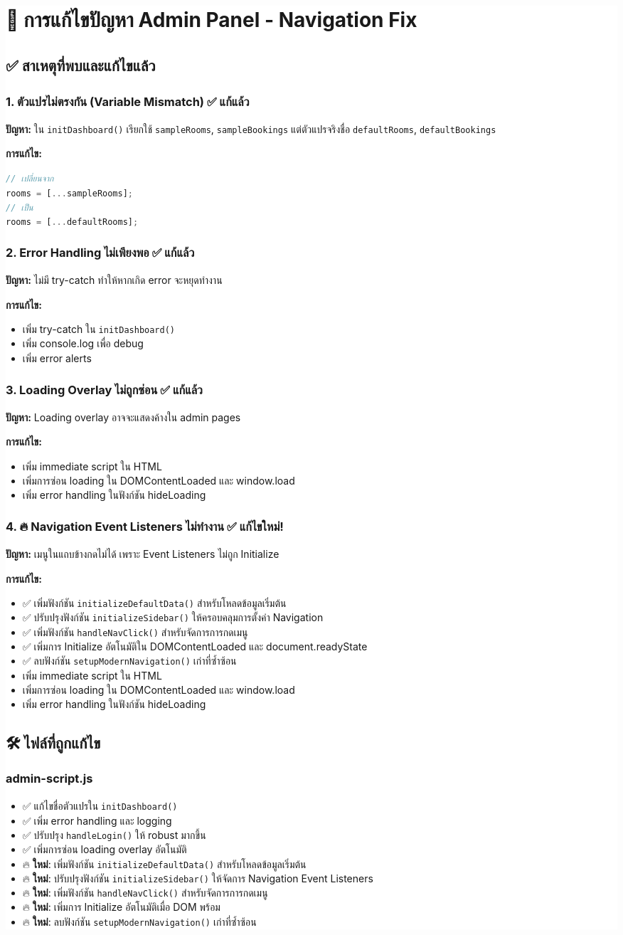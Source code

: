 # 🔧 การแก้ไขปัญหา Admin Panel - Navigation Fix

## ✅ สาเหตุที่พบและแก้ไขแล้ว

### 1. ตัวแปรไม่ตรงกัน (Variable Mismatch) ✅ แก้แล้ว
**ปัญหา:** ใน `initDashboard()` เรียกใช้ `sampleRooms`, `sampleBookings` แต่ตัวแปรจริงชื่อ `defaultRooms`, `defaultBookings`

**การแก้ไข:**
```javascript
// เปลี่ยนจาก
rooms = [...sampleRooms];
// เป็น
rooms = [...defaultRooms];
```

### 2. Error Handling ไม่เพียงพอ ✅ แก้แล้ว
**ปัญหา:** ไม่มี try-catch ทำให้หากเกิด error จะหยุดทำงาน

**การแก้ไข:**
- เพิ่ม try-catch ใน `initDashboard()`
- เพิ่ม console.log เพื่อ debug
- เพิ่ม error alerts

### 3. Loading Overlay ไม่ถูกซ่อน ✅ แก้แล้ว
**ปัญหา:** Loading overlay อาจจะแสดงค้างใน admin pages

**การแก้ไข:**
- เพิ่ม immediate script ใน HTML
- เพิ่มการซ่อน loading ใน DOMContentLoaded และ window.load
- เพิ่ม error handling ในฟังก์ชัน hideLoading

### 4. 🔥 Navigation Event Listeners ไม่ทำงาน ✅ แก้ไขใหม่!
**ปัญหา:** เมนูในแถบข้างกดไม่ได้ เพราะ Event Listeners ไม่ถูก Initialize

**การแก้ไข:**
- ✅ เพิ่มฟังก์ชัน `initializeDefaultData()` สำหรับโหลดข้อมูลเริ่มต้น
- ✅ ปรับปรุงฟังก์ชัน `initializeSidebar()` ให้ครอบคลุมการตั้งค่า Navigation
- ✅ เพิ่มฟังก์ชัน `handleNavClick()` สำหรับจัดการการกดเมนู
- ✅ เพิ่มการ Initialize อัตโนมัติใน DOMContentLoaded และ document.readyState
- ✅ ลบฟังก์ชัน `setupModernNavigation()` เก่าที่ซ้ำซ้อน
- เพิ่ม immediate script ใน HTML
- เพิ่มการซ่อน loading ใน DOMContentLoaded และ window.load
- เพิ่ม error handling ในฟังก์ชัน hideLoading

## 🛠️ ไฟล์ที่ถูกแก้ไข

### admin-script.js

- ✅ แก้ไขชื่อตัวแปรใน `initDashboard()`
- ✅ เพิ่ม error handling และ logging
- ✅ ปรับปรุง `handleLogin()` ให้ robust มากขึ้น
- ✅ เพิ่มการซ่อน loading overlay อัตโนมัติ
- 🔥 **ใหม่**: เพิ่มฟังก์ชัน `initializeDefaultData()` สำหรับโหลดข้อมูลเริ่มต้น
- 🔥 **ใหม่**: ปรับปรุงฟังก์ชัน `initializeSidebar()` ให้จัดการ Navigation Event Listeners
- 🔥 **ใหม่**: เพิ่มฟังก์ชัน `handleNavClick()` สำหรับจัดการการกดเมนู
- 🔥 **ใหม่**: เพิ่มการ Initialize อัตโนมัติเมื่อ DOM พร้อม
- 🔥 **ใหม่**: ลบฟังก์ชัน `setupModernNavigation()` เก่าที่ซ้ำซ้อน
